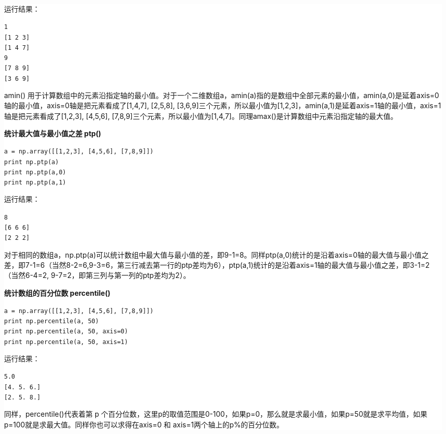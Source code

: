 运行结果：

```
1
[1 2 3]
[1 4 7]
9
[7 8 9]
[3 6 9]

```

amin() 用于计算数组中的元素沿指定轴的最小值。对于一个二维数组a，amin(a)指的是数组中全部元素的最小值，amin(a,0)是延着axis=0轴的最小值，axis=0轴是把元素看成了[1,4,7], [2,5,8], [3,6,9]三个元素，所以最小值为[1,2,3]，amin(a,1)是延着axis=1轴的最小值，axis=1轴是把元素看成了[1,2,3], [4,5,6], [7,8,9]三个元素，所以最小值为[1,4,7]。同理amax()是计算数组中元素沿指定轴的最大值。

**统计最大值与最小值之差 ptp()**

```
a = np.array([[1,2,3], [4,5,6], [7,8,9]])
print np.ptp(a)
print np.ptp(a,0)
print np.ptp(a,1)

```

运行结果：

```
8
[6 6 6]
[2 2 2]

```

对于相同的数组a，np.ptp(a)可以统计数组中最大值与最小值的差，即9-1=8。同样ptp(a,0)统计的是沿着axis=0轴的最大值与最小值之差，即7-1=6（当然8-2=6,9-3=6，第三行减去第一行的ptp差均为6），ptp(a,1)统计的是沿着axis=1轴的最大值与最小值之差，即3-1=2（当然6-4=2, 9-7=2，即第三列与第一列的ptp差均为2）。

**统计数组的百分位数 percentile()**

```
a = np.array([[1,2,3], [4,5,6], [7,8,9]])
print np.percentile(a, 50)
print np.percentile(a, 50, axis=0)
print np.percentile(a, 50, axis=1)

```

运行结果：

```
5.0
[4. 5. 6.]
[2. 5. 8.]

```

同样，percentile()代表着第 p 个百分位数，这里p的取值范围是0-100，如果p=0，那么就是求最小值，如果p=50就是求平均值，如果p=100就是求最大值。同样你也可以求得在axis=0 和 axis=1两个轴上的p%的百分位数。
